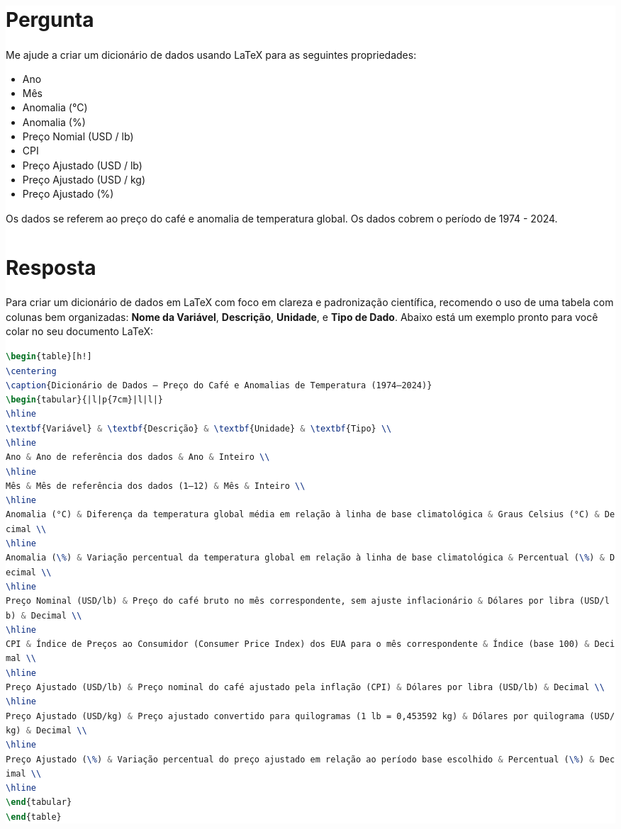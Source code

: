 
# Pergunta

Me ajude a criar um dicionário de dados usando LaTeX para as seguintes propriedades:

- Ano
- Mês
- Anomalia (°C)
- Anomalia (%)
- Preço Nomial (USD /  lb)
- CPI
- Preço Ajustado (USD /  lb)
- Preço Ajustado (USD / kg)
- Preço Ajustado (%)

Os dados se referem ao preço do café e anomalia de temperatura global. Os dados cobrem o período de 1974 - 2024.

# Resposta

Para criar um dicionário de dados em LaTeX com foco em clareza e padronização científica, recomendo o uso de uma tabela com colunas bem organizadas: **Nome da Variável**, **Descrição**, **Unidade**, e **Tipo de Dado**. Abaixo está um exemplo pronto para você colar no seu documento LaTeX:

```latex
\begin{table}[h!]
\centering
\caption{Dicionário de Dados — Preço do Café e Anomalias de Temperatura (1974–2024)}
\begin{tabular}{|l|p{7cm}|l|l|}
\hline
\textbf{Variável} & \textbf{Descrição} & \textbf{Unidade} & \textbf{Tipo} \\
\hline
Ano & Ano de referência dos dados & Ano & Inteiro \\
\hline
Mês & Mês de referência dos dados (1–12) & Mês & Inteiro \\
\hline
Anomalia (°C) & Diferença da temperatura global média em relação à linha de base climatológica & Graus Celsius (°C) & Decimal \\
\hline
Anomalia (\%) & Variação percentual da temperatura global em relação à linha de base climatológica & Percentual (\%) & Decimal \\
\hline
Preço Nominal (USD/lb) & Preço do café bruto no mês correspondente, sem ajuste inflacionário & Dólares por libra (USD/lb) & Decimal \\
\hline
CPI & Índice de Preços ao Consumidor (Consumer Price Index) dos EUA para o mês correspondente & Índice (base 100) & Decimal \\
\hline
Preço Ajustado (USD/lb) & Preço nominal do café ajustado pela inflação (CPI) & Dólares por libra (USD/lb) & Decimal \\
\hline
Preço Ajustado (USD/kg) & Preço ajustado convertido para quilogramas (1 lb = 0,453592 kg) & Dólares por quilograma (USD/kg) & Decimal \\
\hline
Preço Ajustado (\%) & Variação percentual do preço ajustado em relação ao período base escolhido & Percentual (\%) & Decimal \\
\hline
\end{tabular}
\end{table}
```
